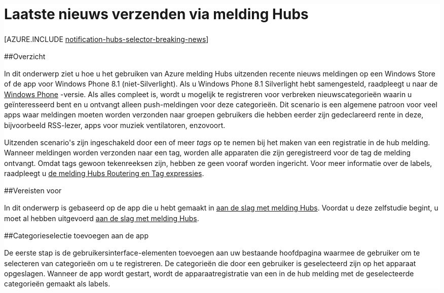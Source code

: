 <properties
    pageTitle="Melding Hubs gebruiken om te verzenden van laatste nieuws (Windows universele)"
    description="Laatste nieuws naar een Windows-app voor universele verzenden via Azure melding Hubs met labels in de registratie."
    services="notification-hubs"
    documentationCenter="windows"
    authors="ysxu"
    manager="erikre"
    editor=""/>


<tags
    ms.service="notification-hubs"
    ms.workload="mobile"
    ms.tgt_pltfrm="mobile-windows"
    ms.devlang="dotnet"
    ms.topic="article"
    ms.date="06/29/2016"
    ms.author="yuaxu"/>

# <a name="use-notification-hubs-to-send-breaking-news"></a>Laatste nieuws verzenden via melding Hubs


[AZURE.INCLUDE [notification-hubs-selector-breaking-news](../../includes/notification-hubs-selector-breaking-news.md)]


##<a name="overview"></a>Overzicht

In dit onderwerp ziet u hoe u het gebruiken van Azure melding Hubs uitzenden recente nieuws meldingen op een Windows Store of de app voor Windows Phone 8.1 (niet-Silverlight). Als u Windows Phone 8.1 Silverlight hebt samengesteld, raadpleegt u naar de [Windows Phone](notification-hubs-windows-phone-push-xplat-segmented-mpns-notification.md) -versie. Als alles compleet is, wordt u mogelijk te registreren voor verbreken nieuwscategorieën waarin u geïnteresseerd bent en u ontvangt alleen push-meldingen voor deze categorieën. Dit scenario is een algemene patroon voor veel apps waar meldingen moeten worden verzonden naar groepen gebruikers die hebben eerder zijn gedeclareerd rente in deze, bijvoorbeeld RSS-lezer, apps voor muziek ventilatoren, enzovoort. 

Uitzenden scenario's zijn ingeschakeld door een of meer _tags_ op te nemen bij het maken van een registratie in de hub melding. Wanneer meldingen worden verzonden naar een tag, worden alle apparaten die zijn geregistreerd voor de tag de melding ontvangt. Omdat tags gewoon tekenreeksen zijn, hebben ze geen vooraf worden ingericht. Voor meer informatie over de labels, raadpleegt u [de melding Hubs Routering en Tag expressies](notification-hubs-tags-segment-push-message.md).

##<a name="prerequisites"></a>Vereisten voor

In dit onderwerp is gebaseerd op de app die u hebt gemaakt in [aan de slag met melding Hubs][get-started]. Voordat u deze zelfstudie begint, u moet al hebben uitgevoerd [aan de slag met melding Hubs][get-started].

##<a name="add-category-selection-to-the-app"></a>Categorieselectie toevoegen aan de app

De eerste stap is de gebruikersinterface-elementen toevoegen aan uw bestaande hoofdpagina waarmee de gebruiker om te selecteren van categorieën om u te registreren. De categorieën die door een gebruiker is geselecteerd zijn op het apparaat opgeslagen. Wanneer de app wordt gestart, wordt de apparaatregistratie van een in de hub melding met de geselecteerde categorieën gemaakt als labels.


[Add category selection to the app]: #adding-categories
[Register for notifications]: #register
[Send notifications from your back-end]: #send
[Run the app and generate notifications]: #test-app
[Next Steps]: #next-steps
[1]: ./media/notification-hubs-windows-store-dotnet-send-breaking-news/notification-hub-breakingnews-win1.png
[14]: ./media/notification-hubs-windows-store-dotnet-send-breaking-news/notification-hub-windows-toast-2.png
[19]: ./media/notification-hubs-windows-store-dotnet-send-breaking-news/notification-hub-windows-reg-2.png
[get-started]: /manage/services/notification-hubs/getting-started-windows-dotnet/
[Gebruik melding Hubs gelokaliseerde laatste nieuws uitzenden]: /manage/services/notification-hubs/breaking-news-localized-dotnet/
[Notify users with Notification Hubs]: /manage/services/notification-hubs/notify-users
[Mobile Service]: /develop/mobile/tutorials/get-started/
[Notification Hubs Guidance]: http://msdn.microsoft.com/library/jj927170.aspx
[Notification Hubs How-To for Windows Store]: http://msdn.microsoft.com/library/jj927172.aspx
[Submit an app page]: http://go.microsoft.com/fwlink/p/?LinkID=266582
[My Applications]: http://go.microsoft.com/fwlink/p/?LinkId=262039
[Live SDK for Windows]: http://go.microsoft.com/fwlink/p/?LinkId=262253
[wns object]: http://go.microsoft.com/fwlink/p/?LinkId=260591